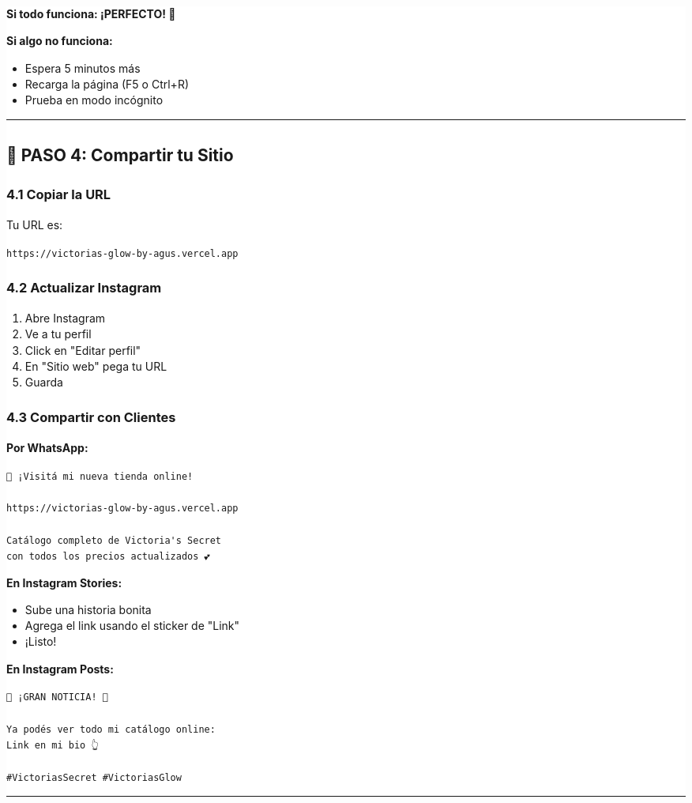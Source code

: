 **Si todo funciona: ¡PERFECTO! 🎉**

**Si algo no funciona:**
- Espera 5 minutos más
- Recarga la página (F5 o Ctrl+R)
- Prueba en modo incógnito

---

## 📱 PASO 4: Compartir tu Sitio

### 4.1 Copiar la URL

Tu URL es:
```
https://victorias-glow-by-agus.vercel.app
```

### 4.2 Actualizar Instagram

1. Abre Instagram
2. Ve a tu perfil
3. Click en "Editar perfil"
4. En "Sitio web" pega tu URL
5. Guarda

### 4.3 Compartir con Clientes

**Por WhatsApp:**
```
🌸 ¡Visitá mi nueva tienda online!

https://victorias-glow-by-agus.vercel.app

Catálogo completo de Victoria's Secret 
con todos los precios actualizados 💕
```

**En Instagram Stories:**
- Sube una historia bonita
- Agrega el link usando el sticker de "Link"
- ¡Listo!

**En Instagram Posts:**
```
🎉 ¡GRAN NOTICIA! 🎉

Ya podés ver todo mi catálogo online:
Link en mi bio 👆

#VictoriasSecret #VictoriasGlow
```

---

